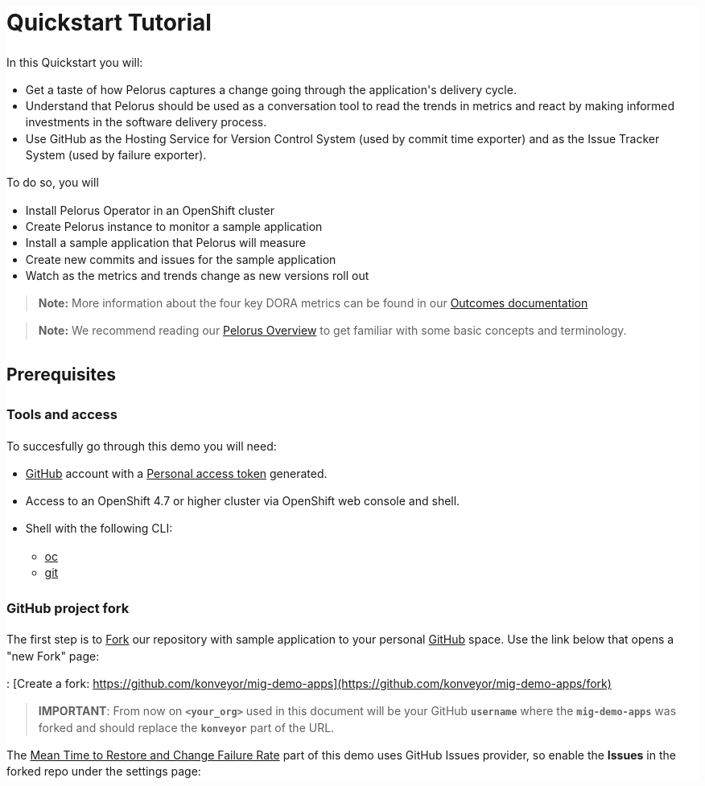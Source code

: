 # Quickstart Tutorial

In this Quickstart you will:

* Get a taste of how Pelorus captures a change going through the application's delivery cycle.
* Understand that Pelorus should be used as a conversation tool to read the trends in metrics and react by making informed investments in the software delivery process.
* Use GitHub as the Hosting Service for Version Control System (used by commit time exporter) and as the Issue Tracker System (used by failure exporter).

To do so, you will

* Install Pelorus Operator in an OpenShift cluster
* Create Pelorus instance to monitor a sample application
* Install a sample application that Pelorus will measure
* Create new commits and issues for the sample application
* Watch as the metrics and trends change as new versions roll out

> **Note:** More information about the four key DORA metrics can be found in our [Outcomes documentation](../philosophy/outcomes/Overview.md)

> **Note:** We recommend reading our [Pelorus Overview](../GettingStarted/Overview.md) to get familiar with some basic concepts and terminology.

## Prerequisites

### Tools and access

To succesfully go through this demo you will need:

* [GitHub](https://github.com) account with a [Personal access token](https://docs.github.com/en/authentication/keeping-your-account-and-data-secure/creating-a-personal-access-token) generated.

* Access to an OpenShift 4.7 or higher cluster via OpenShift web console and shell.

* Shell with the following CLI:
    * [oc](https://docs.openshift.com/container-platform/4.8/cli_reference/openshift_cli/getting-started-cli.html#installing-openshift-cli)
    * [git](https://git-scm.com/)

### GitHub project fork

The first step is to [Fork](https://docs.github.com/en/get-started/quickstart/fork-a-repo) our repository with sample application to your personal [GitHub](https://github.com) space. Use the link below that opens a "new Fork" page:

: [Create a fork: https://github.com/konveyor/mig-demo-apps](https://github.com/konveyor/mig-demo-apps/fork)

> **IMPORTANT**: From now on **`<your_org>`** used in this document will be your GitHub **`username`** where the **`mig-demo-apps`** was forked and should replace the **`konveyor`** part of the URL.

The [Mean Time to Restore and Change Failure Rate](#mean-time-to-restore-and-change-failure-rate) part of this demo uses GitHub Issues provider, so enable the **Issues** in the forked repo under the settings page:
